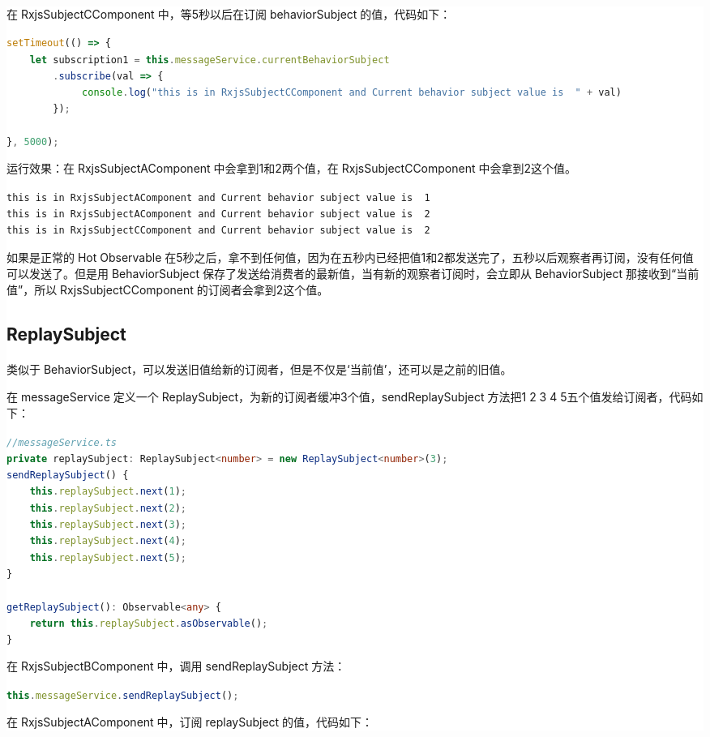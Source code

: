在 RxjsSubjectCComponent 中，等5秒以后在订阅 behaviorSubject 的值，代码如下：

```ts
setTimeout(() => {
    let subscription1 = this.messageService.currentBehaviorSubject
        .subscribe(val => {
             console.log("this is in RxjsSubjectCComponent and Current behavior subject value is  " + val)
        });

}, 5000);

```

运行效果：在 RxjsSubjectAComponent 中会拿到1和2两个值，在 RxjsSubjectCComponent 中会拿到2这个值。

```
this is in RxjsSubjectAComponent and Current behavior subject value is  1
this is in RxjsSubjectAComponent and Current behavior subject value is  2
this is in RxjsSubjectCComponent and Current behavior subject value is  2
```


如果是正常的 Hot Observable 在5秒之后，拿不到任何值，因为在五秒内已经把值1和2都发送完了，五秒以后观察者再订阅，没有任何值可以发送了。但是用 BehaviorSubject 保存了发送给消费者的最新值，当有新的观察者订阅时，会立即从 BehaviorSubject 那接收到“当前值”，所以 RxjsSubjectCComponent 的订阅者会拿到2这个值。

## ReplaySubject

类似于 BehaviorSubject，可以发送旧值给新的订阅者，但是不仅是‘当前值’，还可以是之前的旧值。

在 messageService 定义一个 ReplaySubject，为新的订阅者缓冲3个值，sendReplaySubject 方法把1 2 3 4 5五个值发给订阅者，代码如下：

```ts
//messageService.ts
private replaySubject: ReplaySubject<number> = new ReplaySubject<number>(3);
sendReplaySubject() {
    this.replaySubject.next(1);
    this.replaySubject.next(2);
    this.replaySubject.next(3);
    this.replaySubject.next(4);
    this.replaySubject.next(5);
}

getReplaySubject(): Observable<any> {
    return this.replaySubject.asObservable();
}

```

在 RxjsSubjectBComponent 中，调用 sendReplaySubject 方法：

```ts
this.messageService.sendReplaySubject();
```

在 RxjsSubjectAComponent 中，订阅 replaySubject 的值，代码如下：
